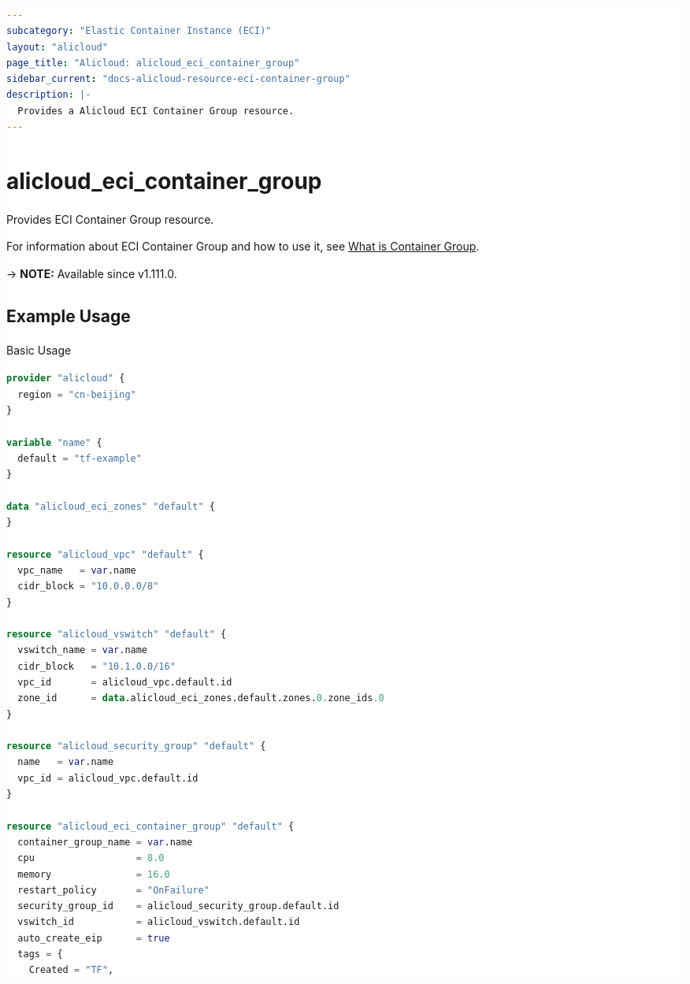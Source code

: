 ```yaml
---
subcategory: "Elastic Container Instance (ECI)"
layout: "alicloud"
page_title: "Alicloud: alicloud_eci_container_group"
sidebar_current: "docs-alicloud-resource-eci-container-group"
description: |-
  Provides a Alicloud ECI Container Group resource.
---
```


# alicloud_eci_container_group

Provides ECI Container Group resource.

For information about ECI Container Group and how to use it, see [What is Container Group](https://www.alibabacloud.com/help/en/elastic-container-instance/latest/api-eci-2018-08-08-createcontainergroup).

-> **NOTE:** Available since v1.111.0.

## Example Usage

Basic Usage

```terraform
provider "alicloud" {
  region = "cn-beijing"
}

variable "name" {
  default = "tf-example"
}

data "alicloud_eci_zones" "default" {
}

resource "alicloud_vpc" "default" {
  vpc_name   = var.name
  cidr_block = "10.0.0.0/8"
}

resource "alicloud_vswitch" "default" {
  vswitch_name = var.name
  cidr_block   = "10.1.0.0/16"
  vpc_id       = alicloud_vpc.default.id
  zone_id      = data.alicloud_eci_zones.default.zones.0.zone_ids.0
}

resource "alicloud_security_group" "default" {
  name   = var.name
  vpc_id = alicloud_vpc.default.id
}

resource "alicloud_eci_container_group" "default" {
  container_group_name = var.name
  cpu                  = 8.0
  memory               = 16.0
  restart_policy       = "OnFailure"
  security_group_id    = alicloud_security_group.default.id
  vswitch_id           = alicloud_vswitch.default.id
  auto_create_eip      = true
  tags = {
    Created = "TF",
```